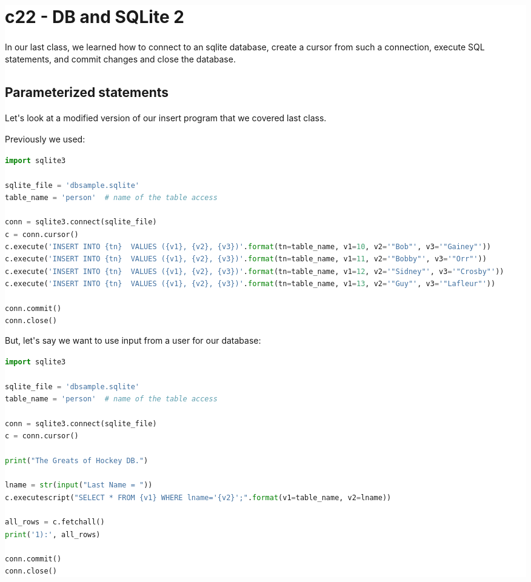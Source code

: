 # c22 - DB and SQLite 2

In our last class, we learned how to connect to an sqlite database, create a cursor from such a connection, execute SQL statements, and commit changes and close the database.

## Parameterized statements

Let's look at a modified version of our insert program that we covered last class.

Previously we used:

```python
import sqlite3

sqlite_file = 'dbsample.sqlite'
table_name = 'person'  # name of the table access

conn = sqlite3.connect(sqlite_file)
c = conn.cursor()
c.execute('INSERT INTO {tn}  VALUES ({v1}, {v2}, {v3})'.format(tn=table_name, v1=10, v2='"Bob"', v3='"Gainey"'))
c.execute('INSERT INTO {tn}  VALUES ({v1}, {v2}, {v3})'.format(tn=table_name, v1=11, v2='"Bobby"', v3='"Orr"'))
c.execute('INSERT INTO {tn}  VALUES ({v1}, {v2}, {v3})'.format(tn=table_name, v1=12, v2='"Sidney"', v3='"Crosby"'))
c.execute('INSERT INTO {tn}  VALUES ({v1}, {v2}, {v3})'.format(tn=table_name, v1=13, v2='"Guy"', v3='"Lafleur"'))

conn.commit()
conn.close()
``````


But, let's say we want to use input from a user for our database:

```python
import sqlite3

sqlite_file = 'dbsample.sqlite'
table_name = 'person'  # name of the table access

conn = sqlite3.connect(sqlite_file)
c = conn.cursor()

print("The Greats of Hockey DB.")

lname = str(input("Last Name = "))
c.executescript("SELECT * FROM {v1} WHERE lname='{v2}';".format(v1=table_name, v2=lname))

all_rows = c.fetchall()
print('1):', all_rows)

conn.commit()
conn.close()
```
